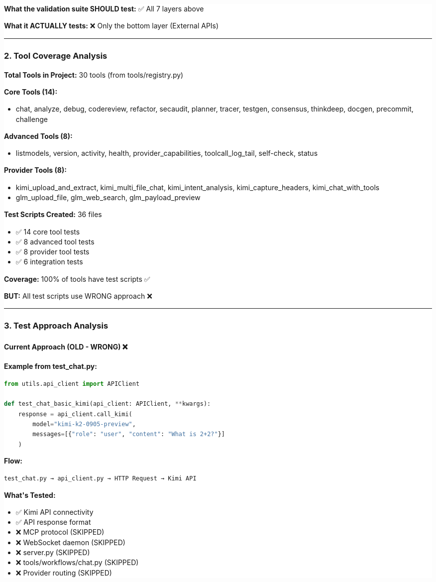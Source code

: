 **What the validation suite SHOULD test:** ✅ All 7 layers above

**What it ACTUALLY tests:** ❌ Only the bottom layer (External APIs)

---

### 2. Tool Coverage Analysis

**Total Tools in Project:** 30 tools (from tools/registry.py)

**Core Tools (14):**
- chat, analyze, debug, codereview, refactor, secaudit, planner, tracer, testgen, consensus, thinkdeep, docgen, precommit, challenge

**Advanced Tools (8):**
- listmodels, version, activity, health, provider_capabilities, toolcall_log_tail, self-check, status

**Provider Tools (8):**
- kimi_upload_and_extract, kimi_multi_file_chat, kimi_intent_analysis, kimi_capture_headers, kimi_chat_with_tools
- glm_upload_file, glm_web_search, glm_payload_preview

**Test Scripts Created:** 36 files
- ✅ 14 core tool tests
- ✅ 8 advanced tool tests
- ✅ 8 provider tool tests
- ✅ 6 integration tests

**Coverage:** 100% of tools have test scripts ✅

**BUT:** All test scripts use WRONG approach ❌

---

### 3. Test Approach Analysis

#### Current Approach (OLD - WRONG) ❌

**Example from test_chat.py:**
```python
from utils.api_client import APIClient

def test_chat_basic_kimi(api_client: APIClient, **kwargs):
    response = api_client.call_kimi(
        model="kimi-k2-0905-preview",
        messages=[{"role": "user", "content": "What is 2+2?"}]
    )
```

**Flow:**
```
test_chat.py → api_client.py → HTTP Request → Kimi API
```

**What's Tested:**
- ✅ Kimi API connectivity
- ✅ API response format
- ❌ MCP protocol (SKIPPED)
- ❌ WebSocket daemon (SKIPPED)
- ❌ server.py (SKIPPED)
- ❌ tools/workflows/chat.py (SKIPPED)
- ❌ Provider routing (SKIPPED)
